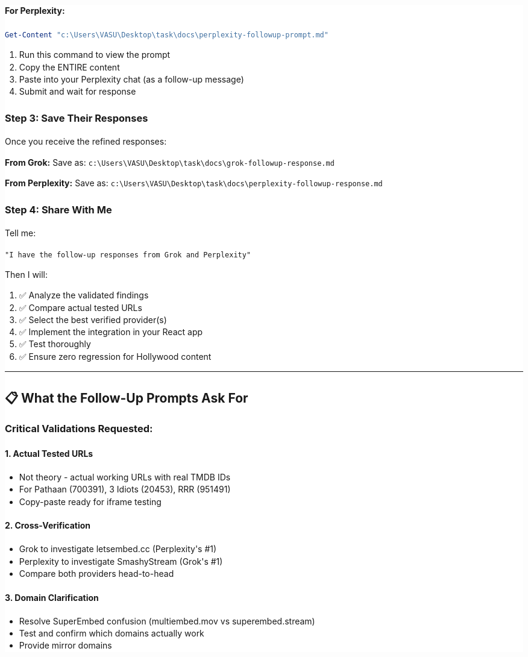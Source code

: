 #### For Perplexity:
```powershell
Get-Content "c:\Users\VASU\Desktop\task\docs\perplexity-followup-prompt.md"
```
1. Run this command to view the prompt
2. Copy the ENTIRE content
3. Paste into your Perplexity chat (as a follow-up message)
4. Submit and wait for response

### Step 3: Save Their Responses

Once you receive the refined responses:

**From Grok:**
Save as: `c:\Users\VASU\Desktop\task\docs\grok-followup-response.md`

**From Perplexity:**
Save as: `c:\Users\VASU\Desktop\task\docs\perplexity-followup-response.md`

### Step 4: Share With Me

Tell me:
```
"I have the follow-up responses from Grok and Perplexity"
```

Then I will:
1. ✅ Analyze the validated findings
2. ✅ Compare actual tested URLs
3. ✅ Select the best verified provider(s)
4. ✅ Implement the integration in your React app
5. ✅ Test thoroughly
6. ✅ Ensure zero regression for Hollywood content

---

## 📋 What the Follow-Up Prompts Ask For

### Critical Validations Requested:

#### 1. **Actual Tested URLs**
- Not theory - actual working URLs with real TMDB IDs
- For Pathaan (700391), 3 Idiots (20453), RRR (951491)
- Copy-paste ready for iframe testing

#### 2. **Cross-Verification**
- Grok to investigate letsembed.cc (Perplexity's #1)
- Perplexity to investigate SmashyStream (Grok's #1)
- Compare both providers head-to-head

#### 3. **Domain Clarification**
- Resolve SuperEmbed confusion (multiembed.mov vs superembed.stream)
- Test and confirm which domains actually work
- Provide mirror domains

